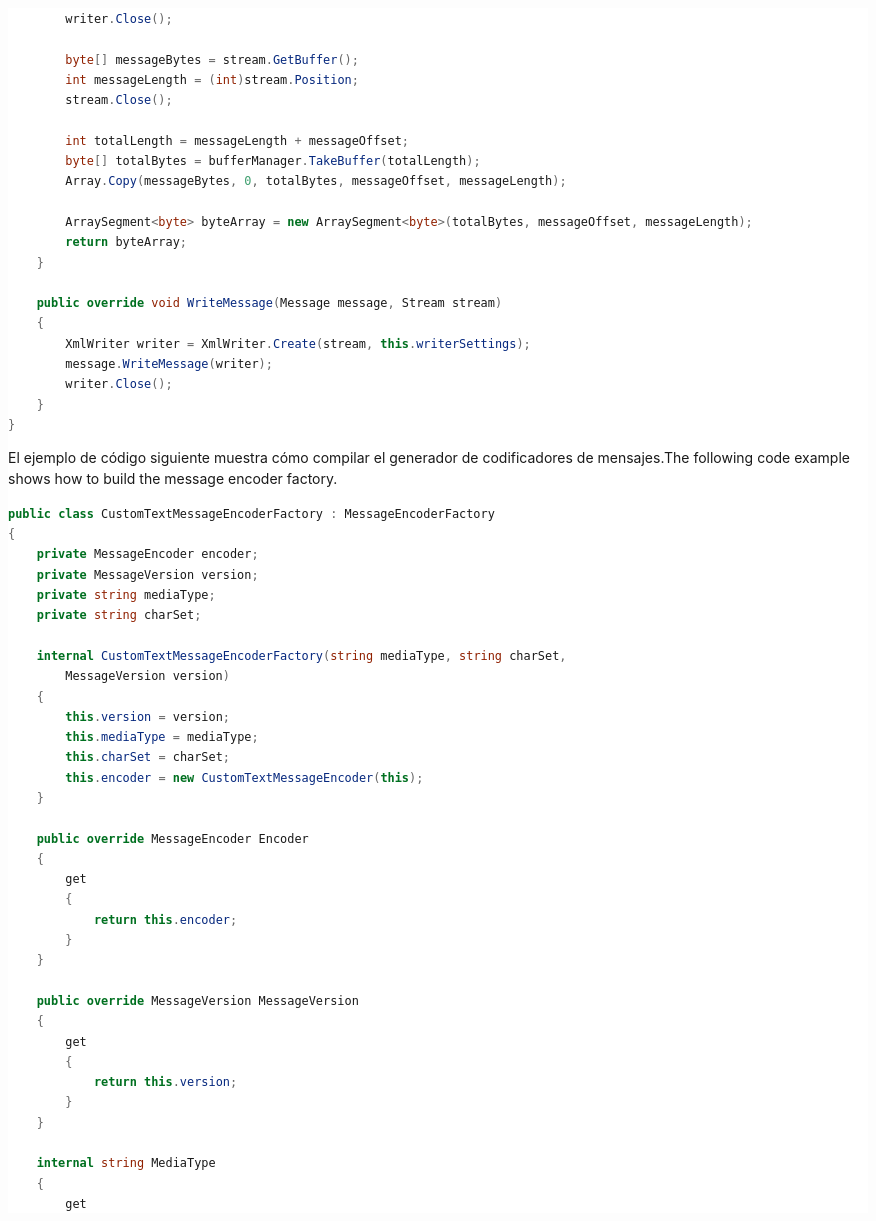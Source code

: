```csharp
        writer.Close();

        byte[] messageBytes = stream.GetBuffer();
        int messageLength = (int)stream.Position;
        stream.Close();

        int totalLength = messageLength + messageOffset;
        byte[] totalBytes = bufferManager.TakeBuffer(totalLength);
        Array.Copy(messageBytes, 0, totalBytes, messageOffset, messageLength);

        ArraySegment<byte> byteArray = new ArraySegment<byte>(totalBytes, messageOffset, messageLength);
        return byteArray;
    }

    public override void WriteMessage(Message message, Stream stream)
    {
        XmlWriter writer = XmlWriter.Create(stream, this.writerSettings);
        message.WriteMessage(writer);
        writer.Close();
    }
}
```

<span data-ttu-id="c015c-134">El ejemplo de código siguiente muestra cómo compilar el generador de codificadores de mensajes.</span><span class="sxs-lookup"><span data-stu-id="c015c-134">The following code example shows how to build the message encoder factory.</span></span>

```csharp
public class CustomTextMessageEncoderFactory : MessageEncoderFactory
{
    private MessageEncoder encoder;
    private MessageVersion version;
    private string mediaType;
    private string charSet;

    internal CustomTextMessageEncoderFactory(string mediaType, string charSet,
        MessageVersion version)
    {
        this.version = version;
        this.mediaType = mediaType;
        this.charSet = charSet;
        this.encoder = new CustomTextMessageEncoder(this);
    }

    public override MessageEncoder Encoder
    {
        get
        {
            return this.encoder;
        }
    }

    public override MessageVersion MessageVersion
    {
        get
        {
            return this.version;
        }
    }

    internal string MediaType
    {
        get
```